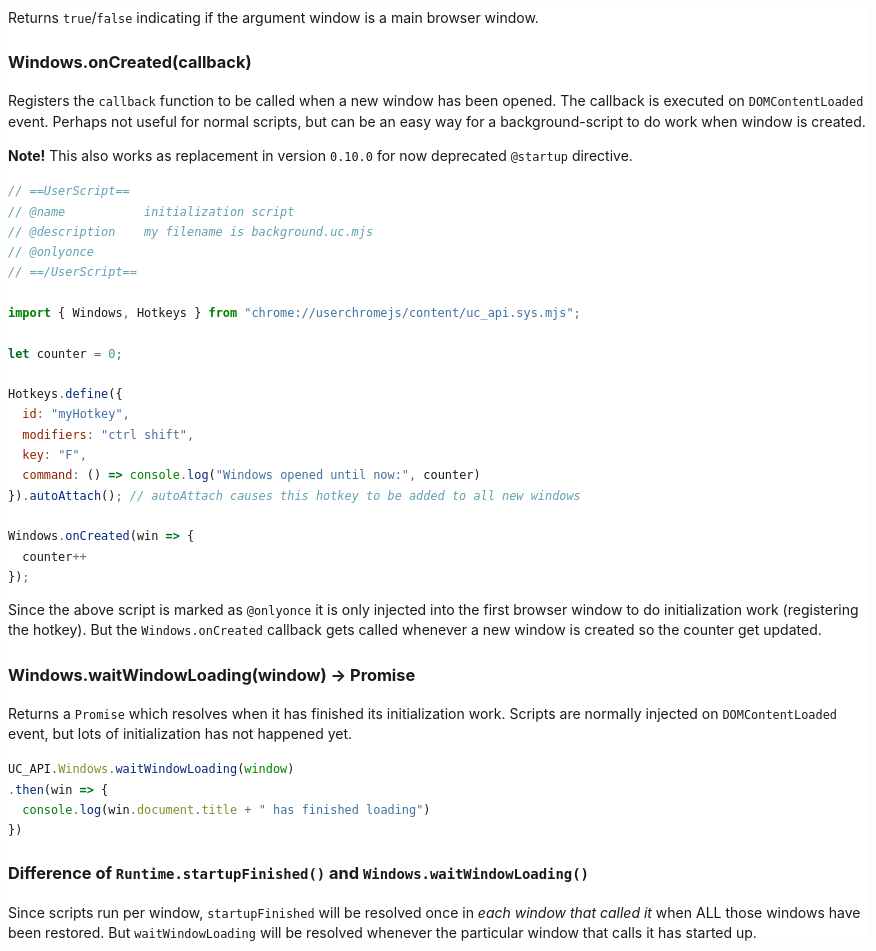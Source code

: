 Returns `true`/`false` indicating if the argument window is a main browser window.

### Windows.onCreated(callback)

Registers the `callback` function to be called when a new window has been opened. The callback is executed on `DOMContentLoaded` event. Perhaps not useful for normal scripts, but can be an easy way for a background-script to do work when window is created.

**Note!** This also works as replacement in version `0.10.0` for now deprecated `@startup` directive.

```js
// ==UserScript==
// @name           initialization script
// @description    my filename is background.uc.mjs
// @onlyonce
// ==/UserScript==

import { Windows, Hotkeys } from "chrome://userchromejs/content/uc_api.sys.mjs";

let counter = 0;

Hotkeys.define({
  id: "myHotkey",
  modifiers: "ctrl shift",
  key: "F",
  command: () => console.log("Windows opened until now:", counter)
}).autoAttach(); // autoAttach causes this hotkey to be added to all new windows

Windows.onCreated(win => {
  counter++
});

``` 
Since the above script is marked as `@onlyonce` it is only injected into the first browser window to do initialization work (registering the hotkey). But the `Windows.onCreated` callback gets called whenever a new window is created so the counter get updated.

### Windows.waitWindowLoading(window) -> Promise<Window>

Returns a `Promise` which resolves when it has finished its initialization work. Scripts are normally injected on `DOMContentLoaded` event, but lots of initialization has not happened yet.

```js
UC_API.Windows.waitWindowLoading(window)
.then(win => {
  console.log(win.document.title + " has finished loading")
})
```

### Difference of `Runtime.startupFinished()` and `Windows.waitWindowLoading()`

Since scripts run per window, `startupFinished` will be resolved once in *each window that called it* when ALL those windows have been restored. But `waitWindowLoading` will be resolved whenever the particular window that calls it has started up.
